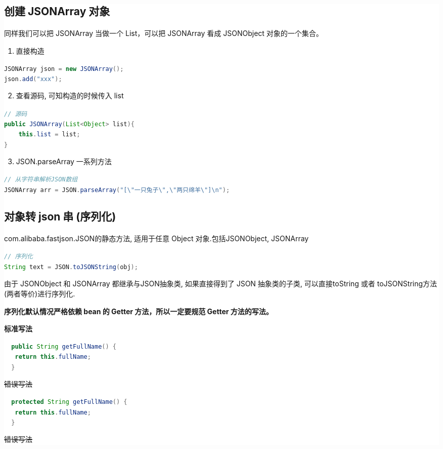 ## 创建 JSONArray 对象

同样我们可以把 JSONArray 当做一个 List<Object>，可以把 JSONArray 看成 JSONObject 对象的一个集合。

1. 直接构造

```java
JSONArray json = new JSONArray();
json.add("xxx");
```

2. 查看源码, 可知构造的时候传入 list

```java
// 源码
public JSONArray(List<Object> list){
    this.list = list;
}
```

3. JSON.parseArray 一系列方法

```java
// 从字符串解析JSON数组
JSONArray arr = JSON.parseArray("[\"一只兔子\",\"两只绵羊\"]\n");
```

## 对象转 json 串 (序列化)

com.alibaba.fastjson.JSON的静态方法, 适用于任意 Object 对象.包括JSONObject, JSONArray

```java
// 序列化
String text = JSON.toJSONString(obj);
```

由于 JSONObject 和 JSONArray 都继承与JSON抽象类, 如果直接得到了 JSON 抽象类的子类, 可以直接toString 或者 toJSONString方法(两者等价)进行序列化.

**序列化默认情况严格依赖 bean 的 Getter 方法，所以一定要规范 Getter 方法的写法。**

**标准写法**

```java
  public String getFullName() {
   return this.fullName;
  }
```

~~错误写法~~

```java
  protected String getFullName() {
   return this.fullName;
  }
```

~~错误写法~~
